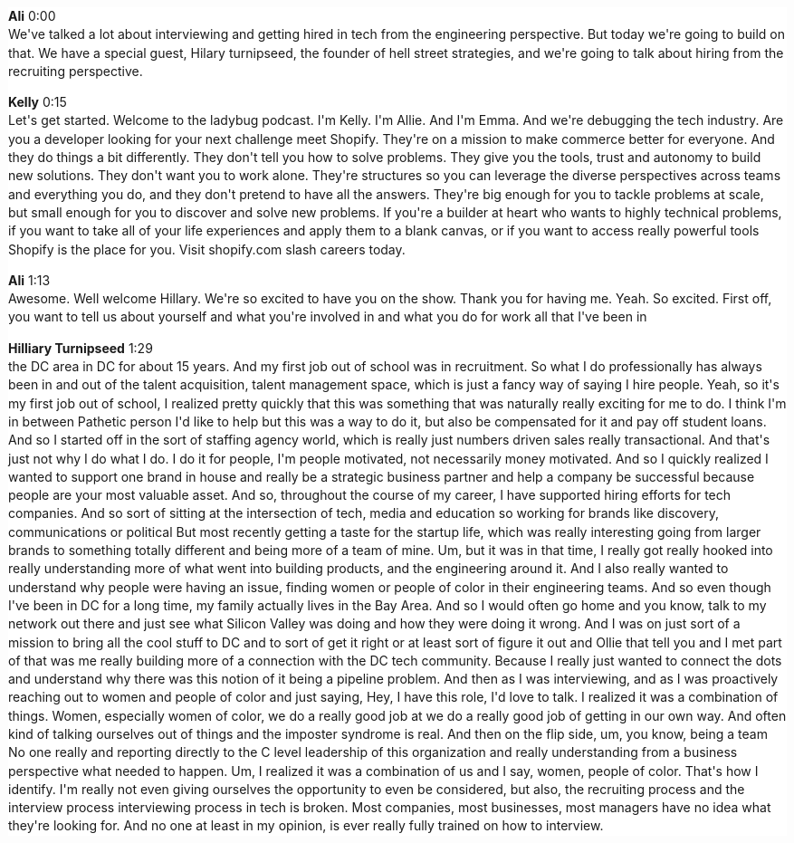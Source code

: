 **Ali**  0:00  
We've talked a lot about interviewing and getting hired in tech from the engineering perspective. But today we're going to build on that. We have a special guest, Hilary turnipseed, the founder of hell street strategies, and we're going to talk about hiring from the recruiting perspective.

**Kelly**  0:15  
Let's get started. Welcome to the ladybug podcast. I'm Kelly. I'm Allie. And I'm Emma. And we're debugging the tech industry. Are you a developer looking for your next challenge meet Shopify. They're on a mission to make commerce better for everyone. And they do things a bit differently. They don't tell you how to solve problems. They give you the tools, trust and autonomy to build new solutions. They don't want you to work alone. They're structures so you can leverage the diverse perspectives across teams and everything you do, and they don't pretend to have all the answers. They're big enough for you to tackle problems at scale, but small enough for you to discover and solve new problems. If you're a builder at heart who wants to highly technical problems, if you want to take all of your life experiences and apply them to a blank canvas, or if you want to access really powerful tools Shopify is the place for you. Visit shopify.com slash careers today.

**Ali**  1:13  
Awesome. Well welcome Hillary. We're so excited to have you on the show. Thank you for having me. Yeah. So excited. First off, you want to tell us about yourself and what you're involved in and what you do for work all that I've been in

**Hilliary Turnipseed**  1:29  
the DC area in DC for about 15 years. And my first job out of school was in recruitment. So what I do professionally has always been in and out of the talent acquisition, talent management space, which is just a fancy way of saying I hire people. Yeah, so it's my first job out of school, I realized pretty quickly that this was something that was naturally really exciting for me to do. I think I'm in between Pathetic person I'd like to help but this was a way to do it, but also be compensated for it and pay off student loans. And so I started off in the sort of staffing agency world, which is really just numbers driven sales really transactional. And that's just not why I do what I do. I do it for people, I'm people motivated, not necessarily money motivated. And so I quickly realized I wanted to support one brand in house and really be a strategic business partner and help a company be successful because people are your most valuable asset. And so, throughout the course of my career, I have supported hiring efforts for tech companies. And so sort of sitting at the intersection of tech, media and education so working for brands like discovery, communications or political But most recently getting a taste for the startup life, which was really interesting going from larger brands to something totally different and being more of a team of mine. Um, but it was in that time, I really got really hooked into really understanding more of what went into building products, and the engineering around it. And I also really wanted to understand why people were having an issue, finding women or people of color in their engineering teams. And so even though I've been in DC for a long time, my family actually lives in the Bay Area. And so I would often go home and you know, talk to my network out there and just see what Silicon Valley was doing and how they were doing it wrong. And I was on just sort of a mission to bring all the cool stuff to DC and to sort of get it right or at least sort of figure it out and Ollie that tell you and I met part of that was me really building more of a connection with the DC tech community. Because I really just wanted to connect the dots and understand why there was this notion of it being a pipeline problem. And then as I was interviewing, and as I was proactively reaching out to women and people of color and just saying, Hey, I have this role, I'd love to talk. I realized it was a combination of things. Women, especially women of color, we do a really good job at we do a really good job of getting in our own way. And often kind of talking ourselves out of things and the imposter syndrome is real. And then on the flip side, um, you know, being a team No one really and reporting directly to the C level leadership of this organization and really understanding from a business perspective what needed to happen. Um, I realized it was a combination of us and I say, women, people of color. That's how I identify. I'm really not even giving ourselves the opportunity to even be considered, but also, the recruiting process and the interview process interviewing process in tech is broken. Most companies, most businesses, most managers have no idea what they're looking for. And no one at least in my opinion, is ever really fully trained on how to interview.
